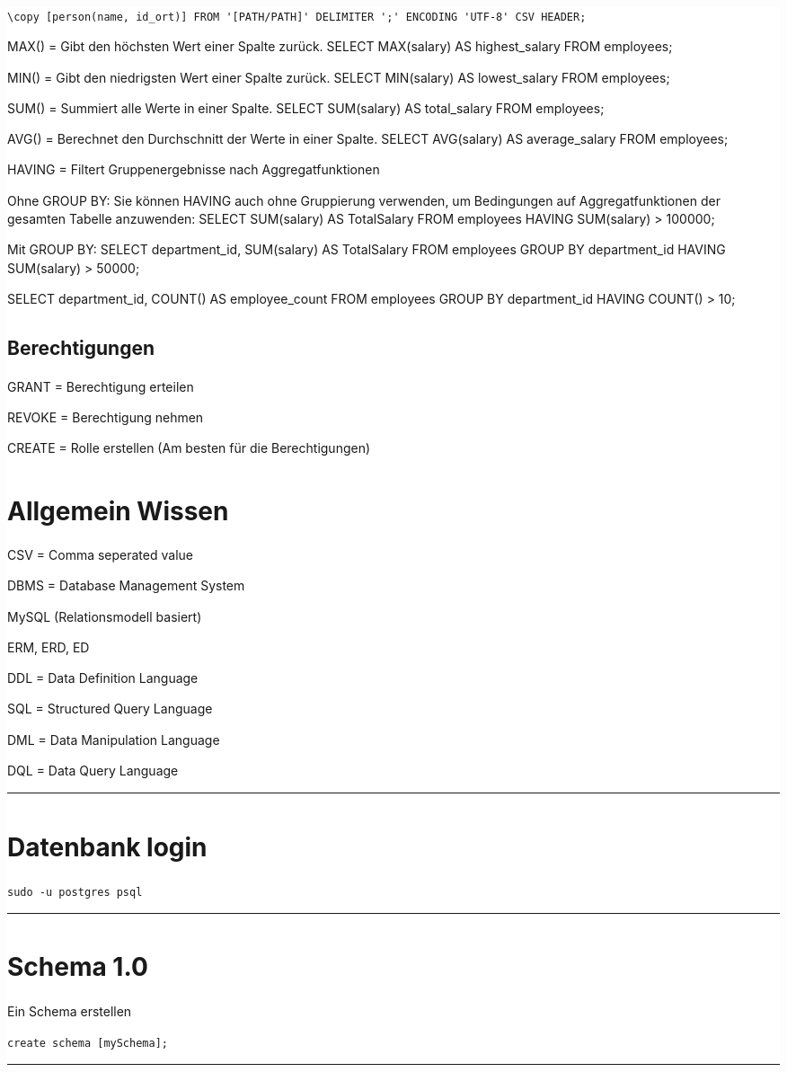 ```\copy [person(name, id_ort)] FROM '[PATH/PATH]' DELIMITER ';' ENCODING 'UTF-8' CSV HEADER;```
 
MAX() = Gibt den höchsten Wert einer Spalte zurück. SELECT MAX(salary) AS highest_salary FROM employees;
 
MIN() = Gibt den niedrigsten Wert einer Spalte zurück. SELECT MIN(salary) AS lowest_salary FROM employees;
 
SUM() = Summiert alle Werte in einer Spalte. SELECT SUM(salary) AS total_salary FROM employees;
 
AVG() = Berechnet den Durchschnitt der Werte in einer Spalte. SELECT AVG(salary) AS average_salary FROM employees;
 
HAVING = Filtert Gruppenergebnisse nach Aggregatfunktionen
 
Ohne GROUP BY: Sie können HAVING auch ohne Gruppierung verwenden, um Bedingungen auf Aggregatfunktionen der gesamten Tabelle anzuwenden: SELECT SUM(salary) AS TotalSalary FROM employees HAVING SUM(salary) > 100000;
 
Mit GROUP BY: SELECT department_id, SUM(salary) AS TotalSalary FROM employees GROUP BY department_id HAVING SUM(salary) > 50000;
 
SELECT department_id, COUNT() AS employee_count FROM employees GROUP BY department_id HAVING COUNT() > 10;

## Berechtigungen
GRANT = Berechtigung erteilen

REVOKE = Berechtigung nehmen

CREATE = Rolle erstellen (Am besten für die Berechtigungen)

# Allgemein Wissen
CSV = Comma seperated value

DBMS = Database Management System

MySQL (Relationsmodell basiert)

ERM, ERD, ED

DDL = Data Definition Language

SQL = Structured Query Language

DML = Data Manipulation Language

DQL = Data Query Language

---------------------------------------------------------------------------------------------

# Datenbank login

```sudo -u postgres psql```

---------------------------------------------------------------------------------------------

# Schema 1.0

Ein Schema erstellen

```create schema [mySchema];```

---------------------------------------------------------------------------------------------
```